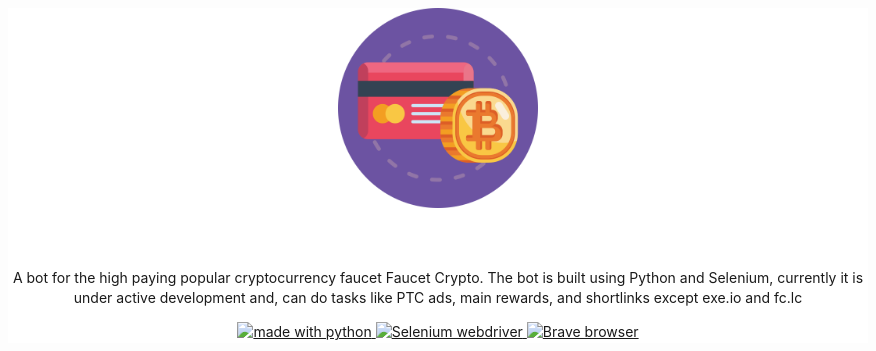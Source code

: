 
<div align="center">
<img src="media/fc-bot-logo.png" alt="Faucet Crypto Bot logo" width="200"/>
<p>
<br>
<br>
A bot for the high paying popular cryptocurrency faucet Faucet Crypto.
The bot is built using Python and Selenium, currently it is under active development and,
can do tasks like PTC ads, main rewards, and shortlinks except exe.io and fc.lc
</p>
</div>



<p align="center">
<a href="https://www.python.org/">
<img src="https://img.shields.io/badge/PYTHON-3.8-3B82F6.svg?style=for-the-badge" alt="made with python"/>
</a>

<a href="https://www.selenium.dev/">
<img src="https://img.shields.io/badge/SELENIUM-3.141.0-3B82F6.svg?style=for-the-badge" alt="Selenium webdriver"/>
</a>

<a href="https://brave.com/">
<img src="https://img.shields.io/badge/BRAVE-88.0-3B82F6.svg?style=for-the-badge" alt="Brave browser"/>
</a>
